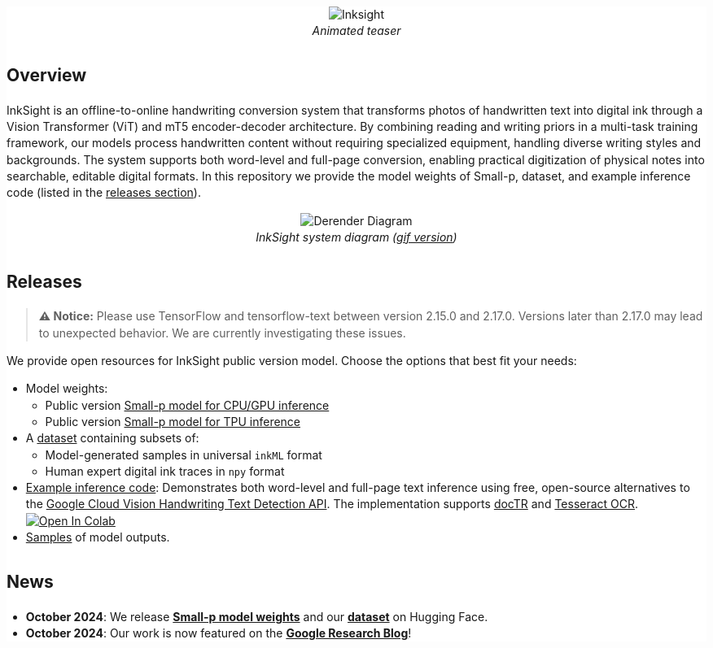 
<p align="center">
  <img src="figures/inksight.gif" alt="Inksight" width="100%">
<br>
  <em>Animated teaser</em>
</p>


## Overview

InkSight is an offline-to-online handwriting conversion system that transforms photos of handwritten text into digital ink through a Vision Transformer (ViT) and mT5 encoder-decoder architecture. By combining reading and writing priors in a multi-task training framework, our models process handwritten content without requiring specialized equipment, handling diverse writing styles and backgrounds. The system supports both word-level and full-page conversion, enabling practical digitization of physical notes into searchable, editable digital formats. In this repository we provide the model weights of Small-p, dataset, and example inference code (listed in the [releases section](#releases)).

<div>
<p align="center">
  <img src="figures/derender_diagram.svg" alt="Derender Diagram" width="100%">
<br>
  <em>InkSight system diagram (<a href="figures/full_diagram.gif">gif version</a>)</em>
</p>

</div>

## Releases
> **:warning: Notice:** Please use TensorFlow and tensorflow-text between version 2.15.0 and 2.17.0. Versions later than 2.17.0 may lead to unexpected behavior. We are currently investigating these issues.


We provide open resources for InkSight public version model. Choose the options that best fit your needs:

- Model weights:
  - Public version [Small-p model for CPU/GPU inference](https://huggingface.co/Derendering/InkSight-Small-p)
  - Public version [Small-p model for TPU inference](https://storage.googleapis.com/derendering_model/small-p-tpu.zip)
- A [dataset](docs/dataset.md) containing subsets of:
  - Model-generated samples in universal `inkML` format
  - Human expert digital ink traces in `npy` format
- [Example inference code](colab.ipynb): Demonstrates both word-level and full-page text inference using free, open-source alternatives to the [Google Cloud Vision Handwriting Text Detection API](https://cloud.google.com/vision/docs/handwriting). The implementation supports [docTR](https://github.com/mindee/doctr) and [Tesseract OCR](https://github.com/tesseract-ocr/tesseract). <a href="https://githubtocolab.com/google-research/inksight/blob/main/colab.ipynb" target="_blank"><img src="https://colab.research.google.com/assets/colab-badge.svg" alt="Open In Colab"></a>
- [Samples](figures/) of model outputs.


## News

- **October 2024**: We release [**Small-p model weights**](https://huggingface.co/Derendering/InkSight-Small-p) and our [**dataset**](https://huggingface.co/datasets/Derendering/InkSight-Derenderings) on Hugging Face.
- **October 2024**: Our work is now featured on the **[Google Research Blog](https://research.google/blog/a-return-to-hand-written-notes-by-learning-to-read-write/)**! 
